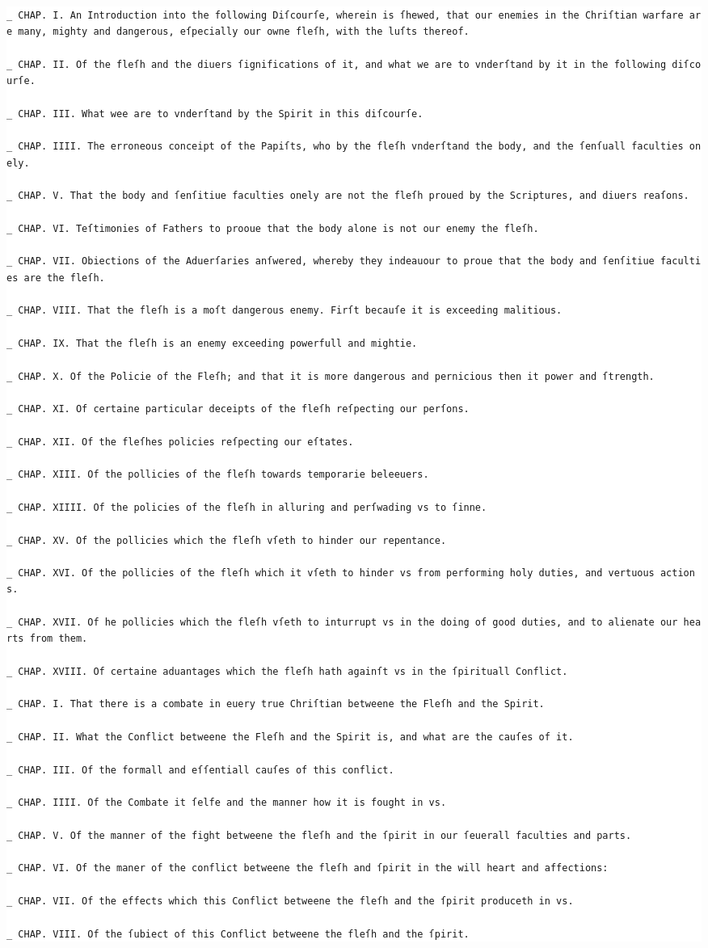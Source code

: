     _ CHAP. I. An Introduction into the following Diſcourſe, wherein is ſhewed, that our enemies in the Chriſtian warfare are many, mighty and dangerous, eſpecially our owne fleſh, with the luſts thereof.

    _ CHAP. II. Of the fleſh and the diuers ſignifications of it, and what we are to vnderſtand by it in the following diſcourſe.

    _ CHAP. III. What wee are to vnderſtand by the Spirit in this diſcourſe.

    _ CHAP. IIII. The erroneous conceipt of the Papiſts, who by the fleſh vnderſtand the body, and the ſenſuall faculties onely.

    _ CHAP. V. That the body and ſenſitiue faculties onely are not the fleſh proued by the Scriptures, and diuers reaſons.

    _ CHAP. VI. Teſtimonies of Fathers to prooue that the body alone is not our enemy the fleſh.

    _ CHAP. VII. Obiections of the Aduerſaries anſwered, whereby they indeauour to proue that the body and ſenſitiue faculties are the fleſh.

    _ CHAP. VIII. That the fleſh is a moſt dangerous enemy. Firſt becauſe it is exceeding malitious.

    _ CHAP. IX. That the fleſh is an enemy exceeding powerfull and mightie. 

    _ CHAP. X. Of the Policie of the Fleſh; and that it is more dangerous and pernicious then it power and ſtrength.

    _ CHAP. XI. Of certaine particular deceipts of the fleſh reſpecting our perſons.

    _ CHAP. XII. Of the fleſhes policies reſpecting our eſtates.

    _ CHAP. XIII. Of the pollicies of the fleſh towards temporarie beleeuers.

    _ CHAP. XIIII. Of the policies of the fleſh in alluring and perſwading vs to ſinne.

    _ CHAP. XV. Of the pollicies which the fleſh vſeth to hinder our repentance.

    _ CHAP. XVI. Of the pollicies of the fleſh which it vſeth to hinder vs from performing holy duties, and vertuous actions.

    _ CHAP. XVII. Of he pollicies which the fleſh vſeth to inturrupt vs in the doing of good duties, and to alienate our hearts from them.

    _ CHAP. XVIII. Of certaine aduantages which the fleſh hath againſt vs in the ſpirituall Conflict.

    _ CHAP. I. That there is a combate in euery true Chriſtian betweene the Fleſh and the Spirit.

    _ CHAP. II. What the Conflict betweene the Fleſh and the Spirit is, and what are the cauſes of it.

    _ CHAP. III. Of the formall and eſſentiall cauſes of this conflict.

    _ CHAP. IIII. Of the Combate it ſelfe and the manner how it is fought in vs.

    _ CHAP. V. Of the manner of the fight betweene the fleſh and the ſpirit in our ſeuerall faculties and parts.

    _ CHAP. VI. Of the maner of the conflict betweene the fleſh and ſpirit in the will heart and affections:

    _ CHAP. VII. Of the effects which this Conflict betweene the fleſh and the ſpirit produceth in vs.

    _ CHAP. VIII. Of the ſubiect of this Conflict betweene the fleſh and the ſpirit.
